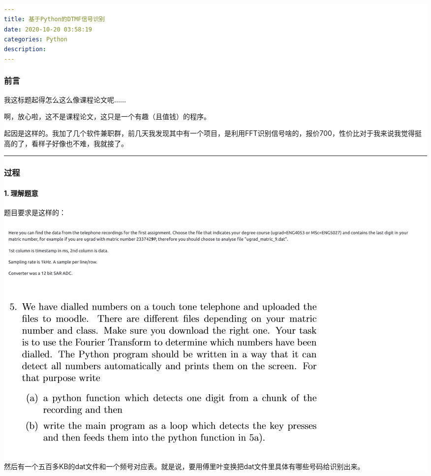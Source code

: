 ```yaml
---
title: 基于Python的DTMF信号识别
date: 2020-10-20 03:58:19
categories: Python
description: 
---
```


### 前言

我这标题起得怎么这么像课程论文呢……

啊，放心啦，这不是课程论文，这只是一个有趣（且值钱）的程序。

起因是这样的。我加了几个软件兼职群，前几天我发现其中有一个项目，是利用FFT识别信号啥的，报价700，性价比对于我来说我觉得挺高的了，看样子好像也不难，我就接了。

---

### 过程

#### 1. 理解题意

题目要求是这样的：

![](./基于Python的DTMF信号识别/1.jpg)

![](./基于Python的DTMF信号识别/2.png)

然后有一个五百多KB的dat文件和一个频号对应表。就是说，要用傅里叶变换把dat文件里具体有哪些号码给识别出来。
